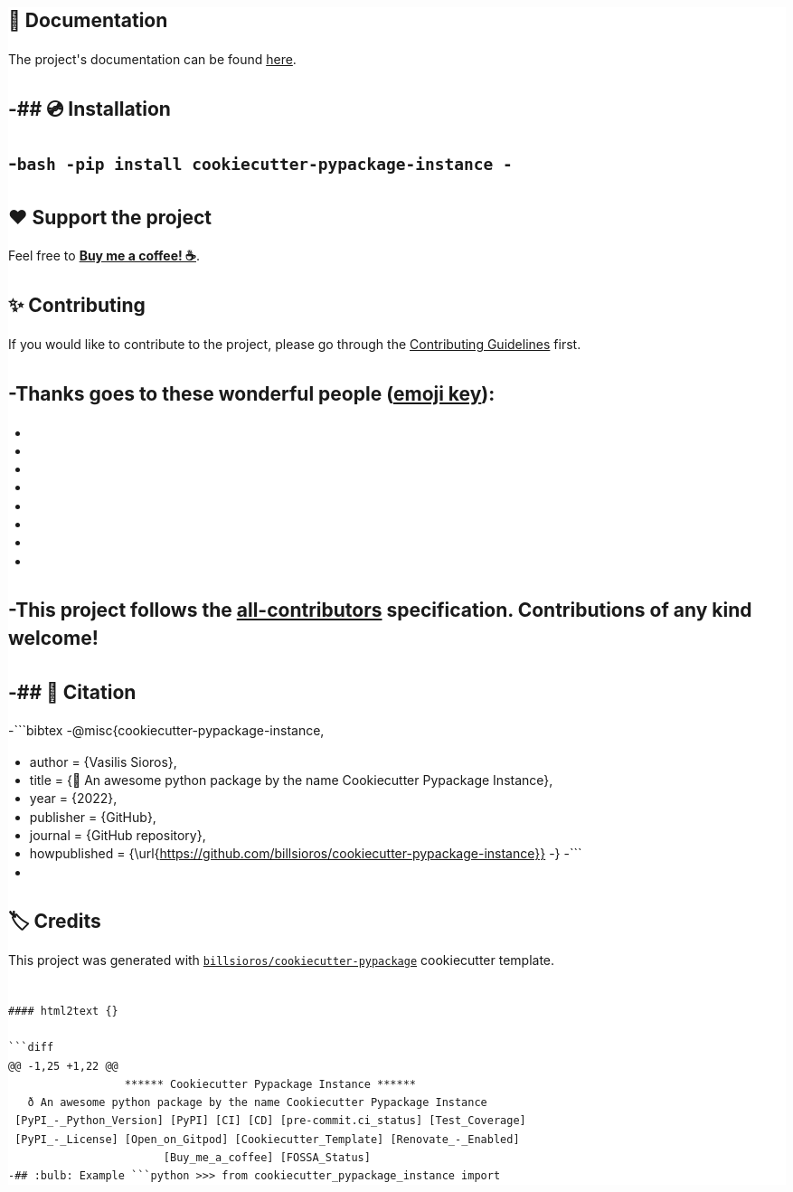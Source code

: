  ## :book: Documentation
 
 The project's documentation can be found [here](https://billsioros.github.io/cookiecutter-pypackage-instance/).
 
-## :cd: Installation
-
-```bash
-pip install cookiecutter-pypackage-instance
-```
-
 ## :heart: Support the project
 
 Feel free to [**Buy me a coffee! ☕**](https://www.buymeacoffee.com/billsioros).
 
 ## :sparkles: Contributing
 
 If you would like to contribute to the project, please go through the [Contributing Guidelines](https://billsioros.github.io/cookiecutter-pypackage-instance/latest/CONTRIBUTING/) first.
 
-Thanks goes to these wonderful people ([emoji key](https://allcontributors.org/docs/en/emoji-key)):
-
-
-
-
-
-
-
-
-
-This project follows the [all-contributors](https://github.com/all-contributors/all-contributors) specification. Contributions of any kind welcome!
-
-## :bookmark_tabs: Citation
-
-```bibtex
-@misc{cookiecutter-pypackage-instance,
-  author = {Vasilis Sioros},
-  title = {🐍 An awesome python package by the name Cookiecutter Pypackage Instance},
-  year = {2022},
-  publisher = {GitHub},
-  journal = {GitHub repository},
-  howpublished = {\url{https://github.com/billsioros/cookiecutter-pypackage-instance}}
-}
-```
-
 ## :label: Credits
 
 This project was generated with [`billsioros/cookiecutter-pypackage`](https://github.com/billsioros/cookiecutter-pypackage) cookiecutter template.
```

#### html2text {}

```diff
@@ -1,25 +1,22 @@
                  ****** Cookiecutter Pypackage Instance ******
   ð An awesome python package by the name Cookiecutter Pypackage Instance
 [PyPI_-_Python_Version] [PyPI] [CI] [CD] [pre-commit.ci_status] [Test_Coverage]
 [PyPI_-_License] [Open_on_Gitpod] [Cookiecutter_Template] [Renovate_-_Enabled]
                        [Buy_me_a_coffee] [FOSSA_Status]
-## :bulb: Example ```python >>> from cookiecutter_pypackage_instance import
```